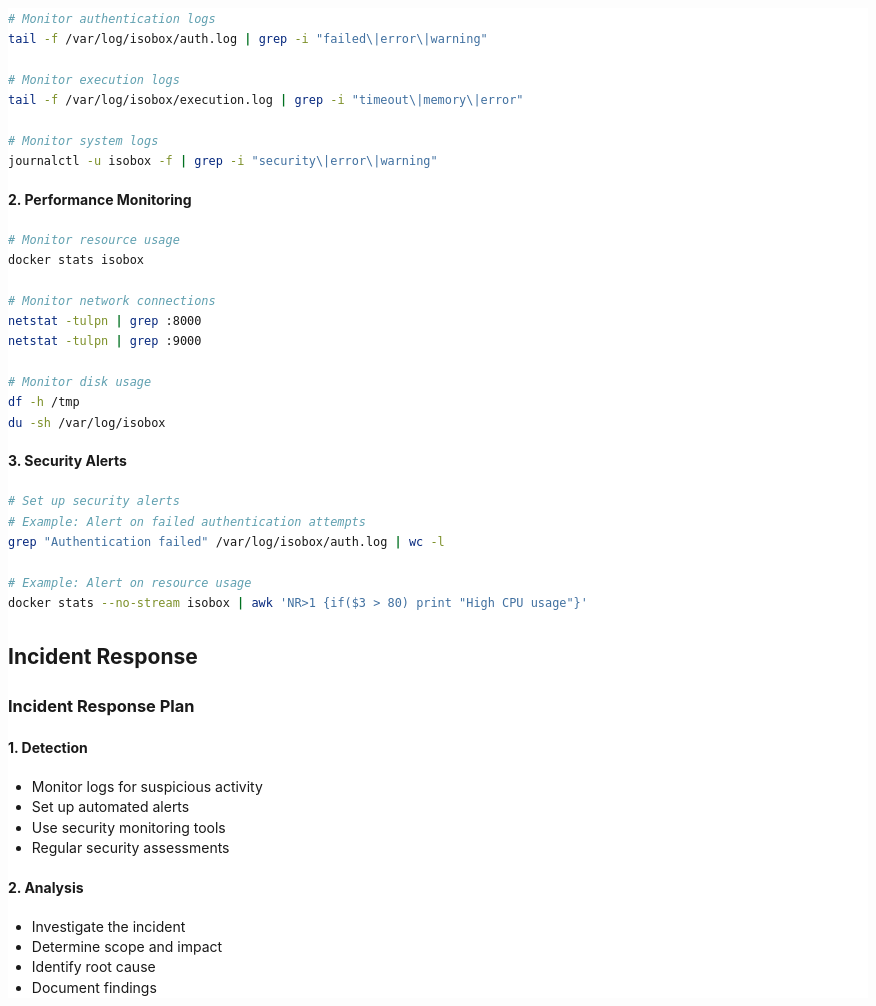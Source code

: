 ```bash
# Monitor authentication logs
tail -f /var/log/isobox/auth.log | grep -i "failed\|error\|warning"

# Monitor execution logs
tail -f /var/log/isobox/execution.log | grep -i "timeout\|memory\|error"

# Monitor system logs
journalctl -u isobox -f | grep -i "security\|error\|warning"
```

#### 2. Performance Monitoring

```bash
# Monitor resource usage
docker stats isobox

# Monitor network connections
netstat -tulpn | grep :8000
netstat -tulpn | grep :9000

# Monitor disk usage
df -h /tmp
du -sh /var/log/isobox
```

#### 3. Security Alerts

```bash
# Set up security alerts
# Example: Alert on failed authentication attempts
grep "Authentication failed" /var/log/isobox/auth.log | wc -l

# Example: Alert on resource usage
docker stats --no-stream isobox | awk 'NR>1 {if($3 > 80) print "High CPU usage"}'
```

## Incident Response

### Incident Response Plan

#### 1. Detection

- Monitor logs for suspicious activity
- Set up automated alerts
- Use security monitoring tools
- Regular security assessments

#### 2. Analysis

- Investigate the incident
- Determine scope and impact
- Identify root cause
- Document findings
